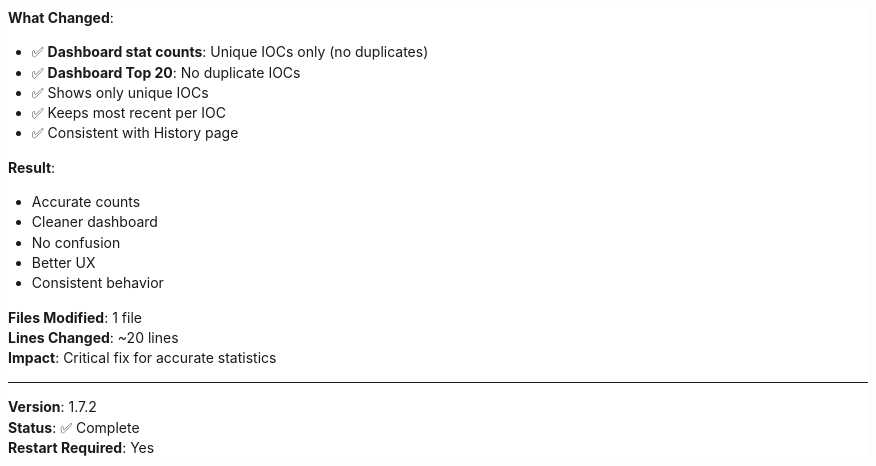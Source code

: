 **What Changed**:
- ✅ **Dashboard stat counts**: Unique IOCs only (no duplicates)
- ✅ **Dashboard Top 20**: No duplicate IOCs
- ✅ Shows only unique IOCs
- ✅ Keeps most recent per IOC
- ✅ Consistent with History page

**Result**:
- Accurate counts
- Cleaner dashboard
- No confusion
- Better UX
- Consistent behavior

**Files Modified**: 1 file  
**Lines Changed**: ~20 lines  
**Impact**: Critical fix for accurate statistics

---

**Version**: 1.7.2  
**Status**: ✅ Complete  
**Restart Required**: Yes
